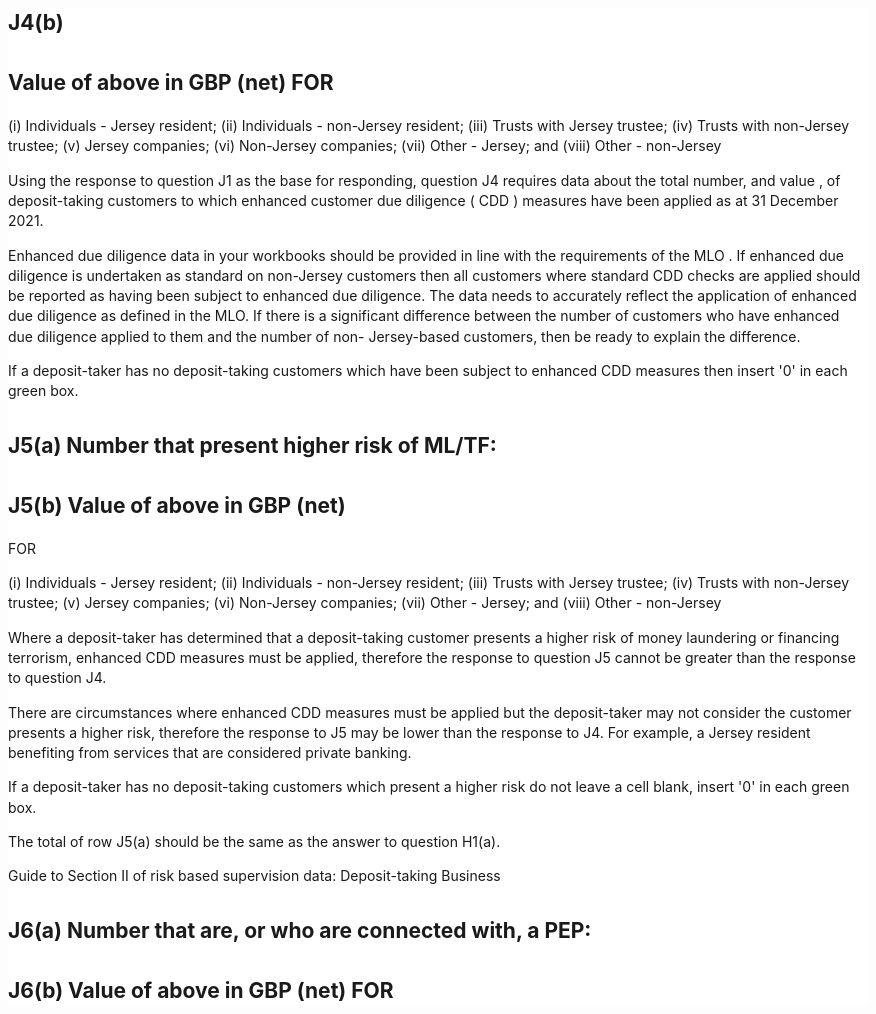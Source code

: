 ## J4(b)

## Value of above in GBP (net) FOR

(i) Individuals - Jersey resident; (ii) Individuals - non-Jersey resident; (iii) Trusts with Jersey trustee; (iv) Trusts with non-Jersey trustee; (v) Jersey companies; (vi) Non-Jersey companies; (vii) Other - Jersey; and (viii) Other - non-Jersey

Using the response to question J1 as the base for responding, question J4 requires data about the total number, and value , of deposit-taking customers to which enhanced customer due diligence ( CDD ) measures have been applied as at 31 December 2021.

Enhanced due diligence data in your workbooks should be provided in line with the requirements of the MLO . If enhanced due diligence is undertaken as standard on non-Jersey customers then all customers where standard CDD checks are applied should be reported as having been subject to enhanced due diligence. The data needs to accurately reflect the application of enhanced due diligence as defined in the MLO. If there is a significant difference between the number of customers who have enhanced due diligence applied to them and the number of non- Jersey-based customers, then be ready to explain the difference.

If a deposit-taker has no deposit-taking customers which have been subject to enhanced CDD measures then insert '0' in each green box.

## J5(a) Number that present higher risk of ML/TF:

## J5(b) Value of above in GBP (net)

FOR

(i) Individuals - Jersey resident; (ii) Individuals - non-Jersey resident; (iii) Trusts with Jersey trustee; (iv) Trusts with non-Jersey trustee; (v) Jersey companies; (vi) Non-Jersey companies; (vii) Other - Jersey; and (viii) Other - non-Jersey

Where a deposit-taker has determined that a deposit-taking customer presents a higher risk of money laundering or financing terrorism, enhanced CDD measures must be applied, therefore the response to question J5 cannot be greater than the response to question J4.

There are circumstances where enhanced CDD measures must be applied but the deposit-taker may not consider the customer presents a higher risk, therefore the response to J5 may be lower than the response to J4. For example, a Jersey resident benefiting from services that are considered private banking.

If a deposit-taker has no deposit-taking customers which present a higher risk do not leave a cell blank, insert '0' in each green box.

The total of row J5(a) should be the same as the answer to question H1(a).

Guide to Section II of risk based supervision data: Deposit-taking Business

## J6(a) Number that are, or who are connected with, a PEP:

## J6(b) Value of above in GBP (net) FOR
